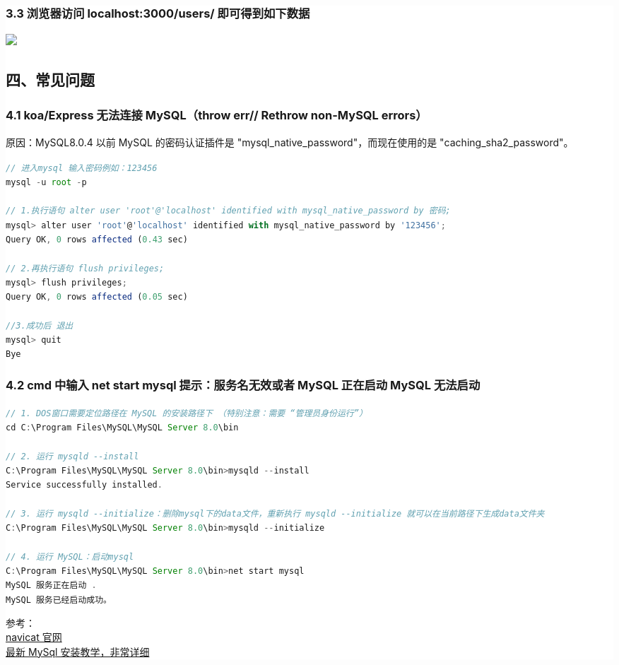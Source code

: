 ### 3.3 浏览器访问 localhost:3000/users/ 即可得到如下数据

<img width="100%" src="/images/tools/mysql/mysql_9.png" /><br/>

## 四、常见问题

### 4.1 koa/Express 无法连接 MySQL（throw err// Rethrow non-MySQL errors）

原因：MySQL8.0.4 以前 MySQL 的密码认证插件是 "mysql_native_password"，而现在使用的是 "caching_sha2_password"。

```js
// 进入mysql 输入密码例如：123456
mysql -u root -p

// 1.执行语句 alter user 'root'@'localhost' identified with mysql_native_password by 密码;
mysql> alter user 'root'@'localhost' identified with mysql_native_password by '123456';
Query OK, 0 rows affected (0.43 sec)

// 2.再执行语句 flush privileges;
mysql> flush privileges;
Query OK, 0 rows affected (0.05 sec)

//3.成功后 退出
mysql> quit
Bye
```

### 4.2 cmd 中输入 net start mysql 提示：服务名无效或者 MySQL 正在启动 MySQL 无法启动

```js
// 1. DOS窗口需要定位路径在 MySQL 的安装路径下 （特别注意：需要 “管理员身份运行”）
cd C:\Program Files\MySQL\MySQL Server 8.0\bin

// 2. 运行 mysqld --install
C:\Program Files\MySQL\MySQL Server 8.0\bin>mysqld --install
Service successfully installed.

// 3. 运行 mysqld --initialize：删除mysql下的data文件，重新执行 mysqld --initialize 就可以在当前路径下生成data文件夹
C:\Program Files\MySQL\MySQL Server 8.0\bin>mysqld --initialize

// 4. 运行 MySQL：启动mysql
C:\Program Files\MySQL\MySQL Server 8.0\bin>net start mysql
MySQL 服务正在启动 .
MySQL 服务已经启动成功。
```

参考：<br />
<a href="http://www.navicat.com.cn/" target="_blank">navicat 官网</a><br />
<a href="https://blog.csdn.net/weixin_50498482/article/details/124315351" target="_blank">最新 MySql 安装教学，非常详细</a><br />
